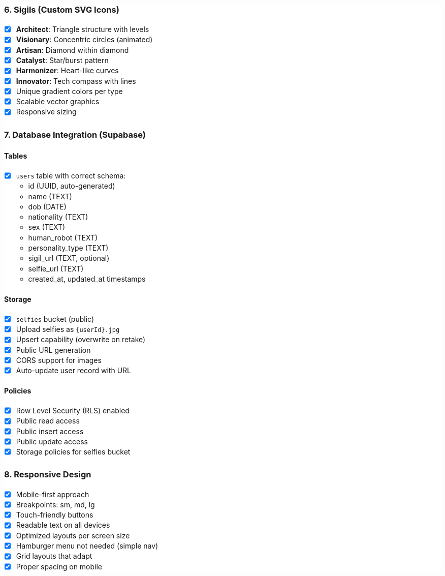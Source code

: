 ### 6. Sigils (Custom SVG Icons)
- [x] **Architect**: Triangle structure with levels
- [x] **Visionary**: Concentric circles (animated)
- [x] **Artisan**: Diamond within diamond
- [x] **Catalyst**: Star/burst pattern
- [x] **Harmonizer**: Heart-like curves
- [x] **Innovator**: Tech compass with lines
- [x] Unique gradient colors per type
- [x] Scalable vector graphics
- [x] Responsive sizing

### 7. Database Integration (Supabase)

#### Tables
- [x] `users` table with correct schema:
  - id (UUID, auto-generated)
  - name (TEXT)
  - dob (DATE)
  - nationality (TEXT)
  - sex (TEXT)
  - human_robot (TEXT)
  - personality_type (TEXT)
  - sigil_url (TEXT, optional)
  - selfie_url (TEXT)
  - created_at, updated_at timestamps

#### Storage
- [x] `selfies` bucket (public)
- [x] Upload selfies as `{userId}.jpg`
- [x] Upsert capability (overwrite on retake)
- [x] Public URL generation
- [x] CORS support for images
- [x] Auto-update user record with URL

#### Policies
- [x] Row Level Security (RLS) enabled
- [x] Public read access
- [x] Public insert access
- [x] Public update access
- [x] Storage policies for selfies bucket

### 8. Responsive Design
- [x] Mobile-first approach
- [x] Breakpoints: sm, md, lg
- [x] Touch-friendly buttons
- [x] Readable text on all devices
- [x] Optimized layouts per screen size
- [x] Hamburger menu not needed (simple nav)
- [x] Grid layouts that adapt
- [x] Proper spacing on mobile
